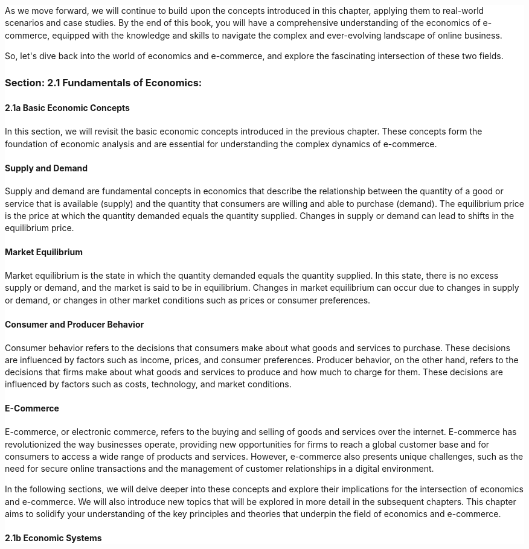 As we move forward, we will continue to build upon the concepts introduced in this chapter, applying them to real-world scenarios and case studies. By the end of this book, you will have a comprehensive understanding of the economics of e-commerce, equipped with the knowledge and skills to navigate the complex and ever-evolving landscape of online business.

So, let's dive back into the world of economics and e-commerce, and explore the fascinating intersection of these two fields.




### Section: 2.1 Fundamentals of Economics:

#### 2.1a Basic Economic Concepts

In this section, we will revisit the basic economic concepts introduced in the previous chapter. These concepts form the foundation of economic analysis and are essential for understanding the complex dynamics of e-commerce.

#### Supply and Demand

Supply and demand are fundamental concepts in economics that describe the relationship between the quantity of a good or service that is available (supply) and the quantity that consumers are willing and able to purchase (demand). The equilibrium price is the price at which the quantity demanded equals the quantity supplied. Changes in supply or demand can lead to shifts in the equilibrium price.

#### Market Equilibrium

Market equilibrium is the state in which the quantity demanded equals the quantity supplied. In this state, there is no excess supply or demand, and the market is said to be in equilibrium. Changes in market equilibrium can occur due to changes in supply or demand, or changes in other market conditions such as prices or consumer preferences.

#### Consumer and Producer Behavior

Consumer behavior refers to the decisions that consumers make about what goods and services to purchase. These decisions are influenced by factors such as income, prices, and consumer preferences. Producer behavior, on the other hand, refers to the decisions that firms make about what goods and services to produce and how much to charge for them. These decisions are influenced by factors such as costs, technology, and market conditions.

#### E-Commerce

E-commerce, or electronic commerce, refers to the buying and selling of goods and services over the internet. E-commerce has revolutionized the way businesses operate, providing new opportunities for firms to reach a global customer base and for consumers to access a wide range of products and services. However, e-commerce also presents unique challenges, such as the need for secure online transactions and the management of customer relationships in a digital environment.

In the following sections, we will delve deeper into these concepts and explore their implications for the intersection of economics and e-commerce. We will also introduce new topics that will be explored in more detail in the subsequent chapters. This chapter aims to solidify your understanding of the key principles and theories that underpin the field of economics and e-commerce.

#### 2.1b Economic Systems
